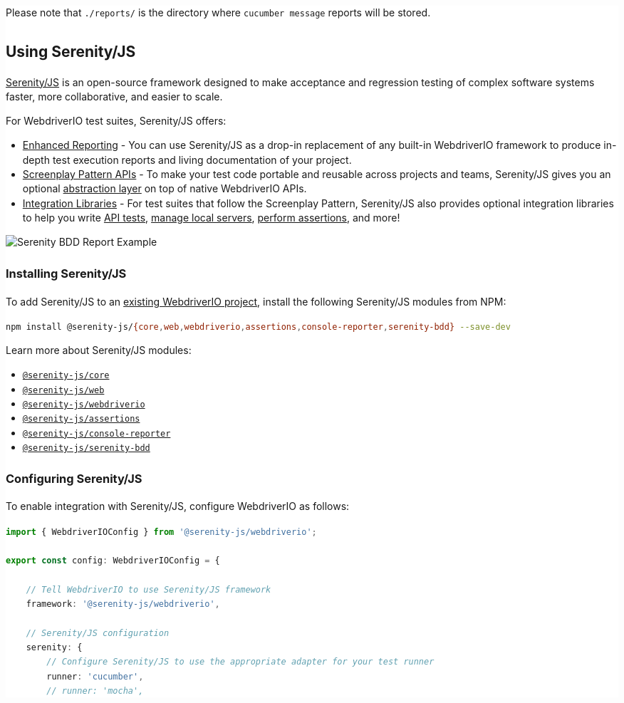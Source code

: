 Please note that `./reports/` is the directory where `cucumber message` reports will be stored.

## Using Serenity/JS

[Serenity/JS](https://serenity-js.org?pk_campaign=wdio8&pk_source=webdriver.io) is an open-source framework designed to make acceptance and regression testing of complex software systems faster, more collaborative, and easier to scale.

For WebdriverIO test suites, Serenity/JS offers:
- [Enhanced Reporting](https://serenity-js.org/handbook/reporting/?pk_campaign=wdio8&pk_source=webdriver.io) - You can use Serenity/JS as a drop-in replacement of any built-in WebdriverIO framework to produce in-depth test execution reports and living documentation of your project.
- [Screenplay Pattern APIs](https://serenity-js.org/handbook/design/screenplay-pattern/?pk_campaign=wdio8&pk_source=webdriver.io) - To make your test code portable and reusable across projects and teams, Serenity/JS gives you an optional [abstraction layer](https://serenity-js.org/api/webdriverio?pk_campaign=wdio8&pk_source=webdriver.io) on top of native WebdriverIO APIs.
- [Integration Libraries](https://serenity-js.org/api/core/?pk_campaign=wdio8&pk_source=webdriver.io) - For test suites that follow the Screenplay Pattern, Serenity/JS also provides optional integration libraries to help you write [API tests](https://serenity-js.org/api/rest/?pk_campaign=wdio8&pk_source=webdriver.io), [manage local servers](https://serenity-js.org/api/local-server/?pk_campaign=wdio8&pk_source=webdriver.io), [perform assertions](https://serenity-js.org/api/assertions/?pk_campaign=wdio8&pk_source=webdriver.io), and more!

![Serenity BDD Report Example](/img/serenity-bdd-reporter.png)

### Installing Serenity/JS

To add Serenity/JS to an [existing WebdriverIO project](https://webdriver.io/docs/gettingstarted), install the following Serenity/JS modules from NPM:

```sh npm2yarn
npm install @serenity-js/{core,web,webdriverio,assertions,console-reporter,serenity-bdd} --save-dev
```

Learn more about Serenity/JS modules:
- [`@serenity-js/core`](https://serenity-js.org/api/core/?pk_campaign=wdio8&pk_source=webdriver.io)
- [`@serenity-js/web`](https://serenity-js.org/api/web/?pk_campaign=wdio8&pk_source=webdriver.io)
- [`@serenity-js/webdriverio`](https://serenity-js.org/api/webdriverio/?pk_campaign=wdio8&pk_source=webdriver.io)
- [`@serenity-js/assertions`](https://serenity-js.org/api/assertions/?pk_campaign=wdio8&pk_source=webdriver.io)
- [`@serenity-js/console-reporter`](https://serenity-js.org/api/console-reporter/?pk_campaign=wdio8&pk_source=webdriver.io)
- [`@serenity-js/serenity-bdd`](https://serenity-js.org/api/serenity-bdd/?pk_campaign=wdio8&pk_source=webdriver.io)

### Configuring Serenity/JS

To enable integration with Serenity/JS, configure WebdriverIO as follows:

<Tabs>
<TabItem value="wdio-conf-typescript" label="TypeScript" default>

```typescript title="wdio.conf.ts"
import { WebdriverIOConfig } from '@serenity-js/webdriverio';

export const config: WebdriverIOConfig = {

    // Tell WebdriverIO to use Serenity/JS framework
    framework: '@serenity-js/webdriverio',

    // Serenity/JS configuration
    serenity: {
        // Configure Serenity/JS to use the appropriate adapter for your test runner
        runner: 'cucumber',
        // runner: 'mocha',
```